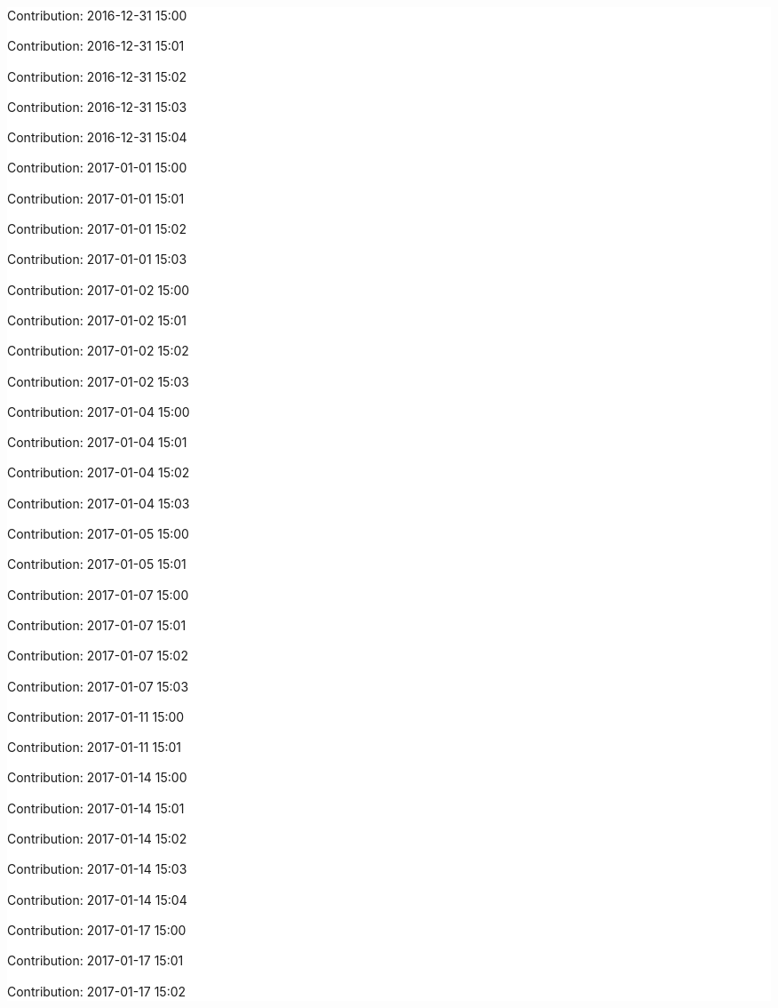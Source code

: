 Contribution: 2016-12-31 15:00

Contribution: 2016-12-31 15:01

Contribution: 2016-12-31 15:02

Contribution: 2016-12-31 15:03

Contribution: 2016-12-31 15:04

Contribution: 2017-01-01 15:00

Contribution: 2017-01-01 15:01

Contribution: 2017-01-01 15:02

Contribution: 2017-01-01 15:03

Contribution: 2017-01-02 15:00

Contribution: 2017-01-02 15:01

Contribution: 2017-01-02 15:02

Contribution: 2017-01-02 15:03

Contribution: 2017-01-04 15:00

Contribution: 2017-01-04 15:01

Contribution: 2017-01-04 15:02

Contribution: 2017-01-04 15:03

Contribution: 2017-01-05 15:00

Contribution: 2017-01-05 15:01

Contribution: 2017-01-07 15:00

Contribution: 2017-01-07 15:01

Contribution: 2017-01-07 15:02

Contribution: 2017-01-07 15:03

Contribution: 2017-01-11 15:00

Contribution: 2017-01-11 15:01

Contribution: 2017-01-14 15:00

Contribution: 2017-01-14 15:01

Contribution: 2017-01-14 15:02

Contribution: 2017-01-14 15:03

Contribution: 2017-01-14 15:04

Contribution: 2017-01-17 15:00

Contribution: 2017-01-17 15:01

Contribution: 2017-01-17 15:02
